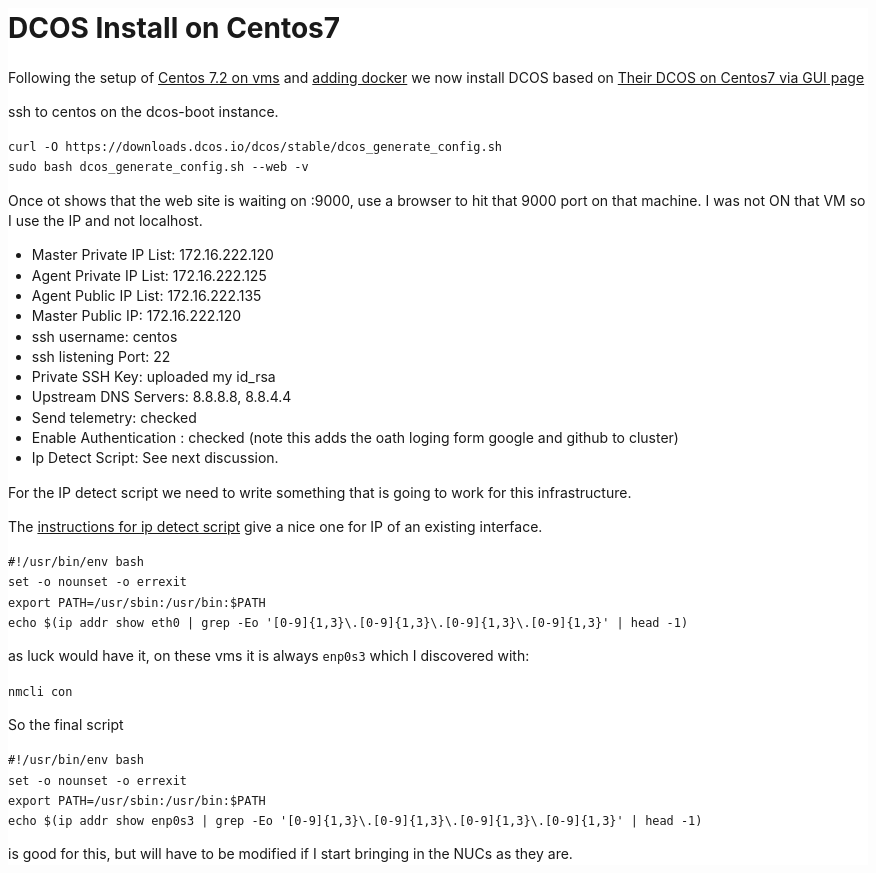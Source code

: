 # DCOS Install on Centos7

Following the setup of [Centos 7.2 on vms](notes-on-centos7-bridged-vm.md)
and [adding docker](notes-on-Centos7-docker.md)
we now install DCOS based on [Their DCOS on Centos7 via GUI page](https://dcos.io/docs/1.8/administration/installing/custom/gui/)

ssh to centos on the dcos-boot instance. 

    curl -O https://downloads.dcos.io/dcos/stable/dcos_generate_config.sh
    sudo bash dcos_generate_config.sh --web -v
    
Once ot shows that the web site is waiting on :9000, use a browser to 
hit that 9000 port on that machine.  I was not ON that VM so I use the IP and
not localhost. 

 * Master Private IP List: 172.16.222.120
 * Agent Private IP List: 172.16.222.125
 * Agent Public IP List: 172.16.222.135
 * Master Public IP: 172.16.222.120
 * ssh username: centos
 * ssh listening Port: 22
 * Private SSH Key: uploaded my id_rsa
 * Upstream DNS Servers: 8.8.8.8, 8.8.4.4
 * Send telemetry: checked
 * Enable Authentication : checked (note this adds the oath loging form google and github to cluster)
 * Ip Detect Script:  See next discussion. 
 
For the IP detect script we need to write something that is going to work 
for this infrastructure. 

The [instructions for ip detect script](https://dcos.io/docs/1.8/administration/installing/custom/advanced/#ip-detect-script)
give a nice one for IP of an existing interface. 

    #!/usr/bin/env bash
    set -o nounset -o errexit
    export PATH=/usr/sbin:/usr/bin:$PATH
    echo $(ip addr show eth0 | grep -Eo '[0-9]{1,3}\.[0-9]{1,3}\.[0-9]{1,3}\.[0-9]{1,3}' | head -1)

as luck would have it, on these vms it is always `enp0s3` which I discovered
with: 

    nmcli con

So the final script

    #!/usr/bin/env bash
    set -o nounset -o errexit
    export PATH=/usr/sbin:/usr/bin:$PATH
    echo $(ip addr show enp0s3 | grep -Eo '[0-9]{1,3}\.[0-9]{1,3}\.[0-9]{1,3}\.[0-9]{1,3}' | head -1)

is good for this, but will have to be modified if I start bringing in the 
NUCs as they are. 
